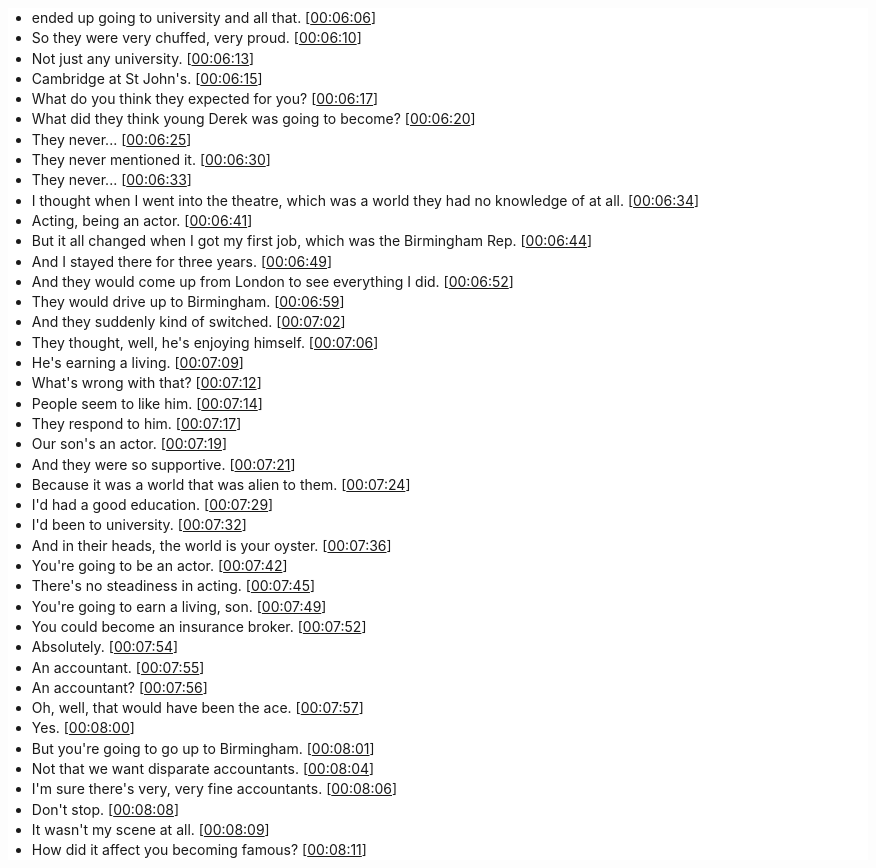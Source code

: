 *  ended up going to university and all that. [[00:06:06](https://www.youtube.com/watch?v=104sNDhH7G0&t=366.0s)]
*  So they were very chuffed, very proud. [[00:06:10](https://www.youtube.com/watch?v=104sNDhH7G0&t=370.0s)]
*  Not just any university. [[00:06:13](https://www.youtube.com/watch?v=104sNDhH7G0&t=373.0s)]
*  Cambridge at St John's. [[00:06:15](https://www.youtube.com/watch?v=104sNDhH7G0&t=375.0s)]
*  What do you think they expected for you? [[00:06:17](https://www.youtube.com/watch?v=104sNDhH7G0&t=377.0s)]
*  What did they think young Derek was going to become? [[00:06:20](https://www.youtube.com/watch?v=104sNDhH7G0&t=380.0s)]
*  They never... [[00:06:25](https://www.youtube.com/watch?v=104sNDhH7G0&t=385.0s)]
*  They never mentioned it. [[00:06:30](https://www.youtube.com/watch?v=104sNDhH7G0&t=390.0s)]
*  They never... [[00:06:33](https://www.youtube.com/watch?v=104sNDhH7G0&t=393.0s)]
*  I thought when I went into the theatre, which was a world they had no knowledge of at all. [[00:06:34](https://www.youtube.com/watch?v=104sNDhH7G0&t=394.0s)]
*  Acting, being an actor. [[00:06:41](https://www.youtube.com/watch?v=104sNDhH7G0&t=401.0s)]
*  But it all changed when I got my first job, which was the Birmingham Rep. [[00:06:44](https://www.youtube.com/watch?v=104sNDhH7G0&t=404.0s)]
*  And I stayed there for three years. [[00:06:49](https://www.youtube.com/watch?v=104sNDhH7G0&t=409.0s)]
*  And they would come up from London to see everything I did. [[00:06:52](https://www.youtube.com/watch?v=104sNDhH7G0&t=412.0s)]
*  They would drive up to Birmingham. [[00:06:59](https://www.youtube.com/watch?v=104sNDhH7G0&t=419.0s)]
*  And they suddenly kind of switched. [[00:07:02](https://www.youtube.com/watch?v=104sNDhH7G0&t=422.0s)]
*  They thought, well, he's enjoying himself. [[00:07:06](https://www.youtube.com/watch?v=104sNDhH7G0&t=426.0s)]
*  He's earning a living. [[00:07:09](https://www.youtube.com/watch?v=104sNDhH7G0&t=429.0s)]
*  What's wrong with that? [[00:07:12](https://www.youtube.com/watch?v=104sNDhH7G0&t=432.0s)]
*  People seem to like him. [[00:07:14](https://www.youtube.com/watch?v=104sNDhH7G0&t=434.0s)]
*  They respond to him. [[00:07:17](https://www.youtube.com/watch?v=104sNDhH7G0&t=437.0s)]
*  Our son's an actor. [[00:07:19](https://www.youtube.com/watch?v=104sNDhH7G0&t=439.0s)]
*  And they were so supportive. [[00:07:21](https://www.youtube.com/watch?v=104sNDhH7G0&t=441.0s)]
*  Because it was a world that was alien to them. [[00:07:24](https://www.youtube.com/watch?v=104sNDhH7G0&t=444.0s)]
*  I'd had a good education. [[00:07:29](https://www.youtube.com/watch?v=104sNDhH7G0&t=449.0s)]
*  I'd been to university. [[00:07:32](https://www.youtube.com/watch?v=104sNDhH7G0&t=452.0s)]
*  And in their heads, the world is your oyster. [[00:07:36](https://www.youtube.com/watch?v=104sNDhH7G0&t=456.0s)]
*  You're going to be an actor. [[00:07:42](https://www.youtube.com/watch?v=104sNDhH7G0&t=462.0s)]
*  There's no steadiness in acting. [[00:07:45](https://www.youtube.com/watch?v=104sNDhH7G0&t=465.0s)]
*  You're going to earn a living, son. [[00:07:49](https://www.youtube.com/watch?v=104sNDhH7G0&t=469.0s)]
*  You could become an insurance broker. [[00:07:52](https://www.youtube.com/watch?v=104sNDhH7G0&t=472.0s)]
*  Absolutely. [[00:07:54](https://www.youtube.com/watch?v=104sNDhH7G0&t=474.0s)]
*  An accountant. [[00:07:55](https://www.youtube.com/watch?v=104sNDhH7G0&t=475.0s)]
*  An accountant? [[00:07:56](https://www.youtube.com/watch?v=104sNDhH7G0&t=476.0s)]
*  Oh, well, that would have been the ace. [[00:07:57](https://www.youtube.com/watch?v=104sNDhH7G0&t=477.0s)]
*  Yes. [[00:08:00](https://www.youtube.com/watch?v=104sNDhH7G0&t=480.0s)]
*  But you're going to go up to Birmingham. [[00:08:01](https://www.youtube.com/watch?v=104sNDhH7G0&t=481.0s)]
*  Not that we want disparate accountants. [[00:08:04](https://www.youtube.com/watch?v=104sNDhH7G0&t=484.0s)]
*  I'm sure there's very, very fine accountants. [[00:08:06](https://www.youtube.com/watch?v=104sNDhH7G0&t=486.0s)]
*  Don't stop. [[00:08:08](https://www.youtube.com/watch?v=104sNDhH7G0&t=488.0s)]
*  It wasn't my scene at all. [[00:08:09](https://www.youtube.com/watch?v=104sNDhH7G0&t=489.0s)]
*  How did it affect you becoming famous? [[00:08:11](https://www.youtube.com/watch?v=104sNDhH7G0&t=491.0s)]